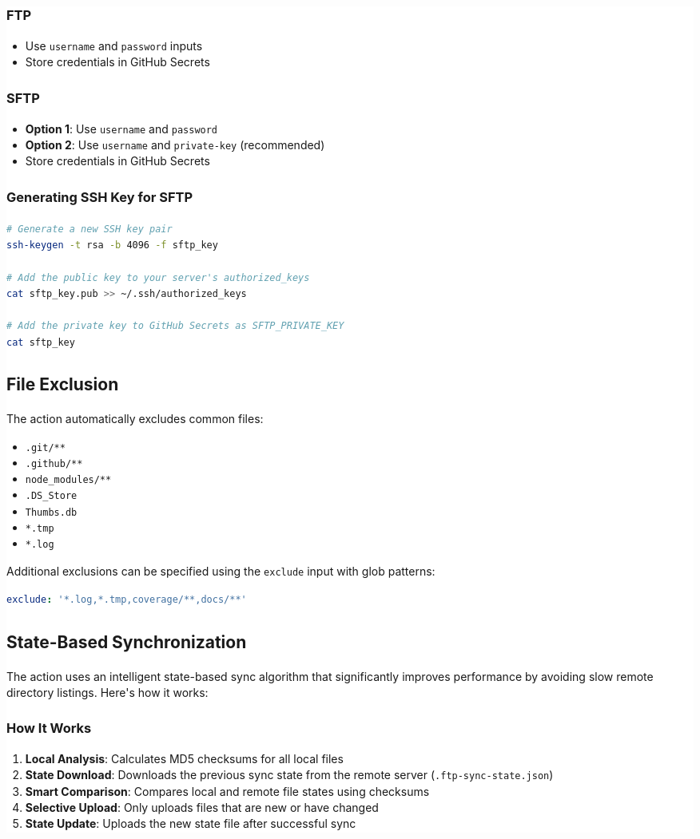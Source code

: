 ### FTP
- Use `username` and `password` inputs
- Store credentials in GitHub Secrets

### SFTP
- **Option 1**: Use `username` and `password`
- **Option 2**: Use `username` and `private-key` (recommended)
- Store credentials in GitHub Secrets

### Generating SSH Key for SFTP

```bash
# Generate a new SSH key pair
ssh-keygen -t rsa -b 4096 -f sftp_key

# Add the public key to your server's authorized_keys
cat sftp_key.pub >> ~/.ssh/authorized_keys

# Add the private key to GitHub Secrets as SFTP_PRIVATE_KEY
cat sftp_key
```

## File Exclusion

The action automatically excludes common files:
- `.git/**`
- `.github/**`
- `node_modules/**`
- `.DS_Store`
- `Thumbs.db`
- `*.tmp`
- `*.log`

Additional exclusions can be specified using the `exclude` input with glob patterns:

```yaml
exclude: '*.log,*.tmp,coverage/**,docs/**'
```

## State-Based Synchronization

The action uses an intelligent state-based sync algorithm that significantly improves performance by avoiding slow remote directory listings. Here's how it works:

### How It Works

1. **Local Analysis**: Calculates MD5 checksums for all local files
2. **State Download**: Downloads the previous sync state from the remote server (`.ftp-sync-state.json`)
3. **Smart Comparison**: Compares local and remote file states using checksums
4. **Selective Upload**: Only uploads files that are new or have changed
5. **State Update**: Uploads the new state file after successful sync
